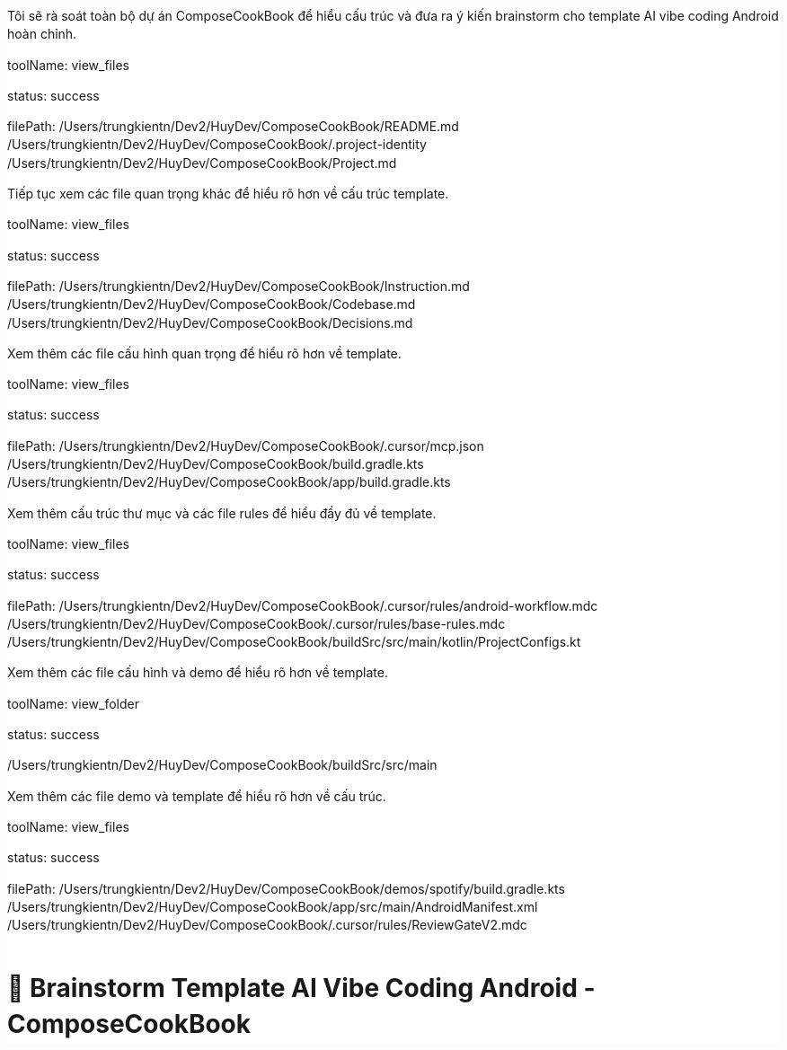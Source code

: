 Tôi sẽ rà soát toàn bộ dự án ComposeCookBook để hiểu cấu trúc và đưa ra ý kiến brainstorm cho template AI vibe coding Android hoàn chỉnh.

toolName: view_files

status: success

filePath: /Users/trungkientn/Dev2/HuyDev/ComposeCookBook/README.md
/Users/trungkientn/Dev2/HuyDev/ComposeCookBook/.project-identity
/Users/trungkientn/Dev2/HuyDev/ComposeCookBook/Project.md

Tiếp tục xem các file quan trọng khác để hiểu rõ hơn về cấu trúc template.

toolName: view_files

status: success

filePath: /Users/trungkientn/Dev2/HuyDev/ComposeCookBook/Instruction.md
/Users/trungkientn/Dev2/HuyDev/ComposeCookBook/Codebase.md
/Users/trungkientn/Dev2/HuyDev/ComposeCookBook/Decisions.md

Xem thêm các file cấu hình quan trọng để hiểu rõ hơn về template.

toolName: view_files

status: success

filePath: /Users/trungkientn/Dev2/HuyDev/ComposeCookBook/.cursor/mcp.json
/Users/trungkientn/Dev2/HuyDev/ComposeCookBook/build.gradle.kts
/Users/trungkientn/Dev2/HuyDev/ComposeCookBook/app/build.gradle.kts

Xem thêm cấu trúc thư mục và các file rules để hiểu đầy đủ về template.

toolName: view_files

status: success

filePath: /Users/trungkientn/Dev2/HuyDev/ComposeCookBook/.cursor/rules/android-workflow.mdc
/Users/trungkientn/Dev2/HuyDev/ComposeCookBook/.cursor/rules/base-rules.mdc
/Users/trungkientn/Dev2/HuyDev/ComposeCookBook/buildSrc/src/main/kotlin/ProjectConfigs.kt

Xem thêm các file cấu hình và demo để hiểu rõ hơn về template.

toolName: view_folder

status: success

/Users/trungkientn/Dev2/HuyDev/ComposeCookBook/buildSrc/src/main

Xem thêm các file demo và template để hiểu rõ hơn về cấu trúc.

toolName: view_files

status: success

filePath: /Users/trungkientn/Dev2/HuyDev/ComposeCookBook/demos/spotify/build.gradle.kts
/Users/trungkientn/Dev2/HuyDev/ComposeCookBook/app/src/main/AndroidManifest.xml
/Users/trungkientn/Dev2/HuyDev/ComposeCookBook/.cursor/rules/ReviewGateV2.mdc

# 🚀 Brainstorm Template AI Vibe Coding Android - ComposeCookBook
